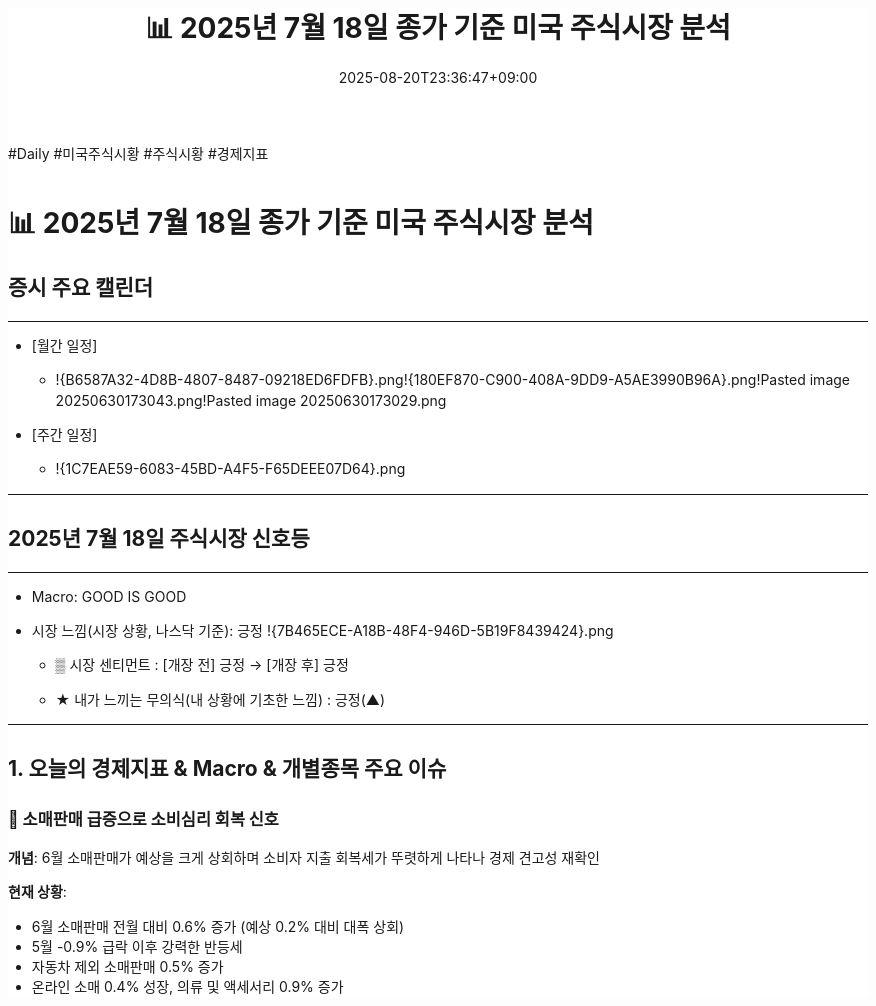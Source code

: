 ﻿---
title: "📊 2025년 7월 18일 종가 기준 미국 주식시장 분석"
date: 2025-08-20T23:36:47+09:00
lastmod: 2025-08-20T23:36:47+09:00
type: docs
sidebar:
  open: true
weight: 14
---
<div style="display:none">
  <meta property="article:published_time" content="2025-08-20T14:36:47Z" />
  <meta property="article:modified_time" content="2025-08-20T14:36:47Z" />
</div>
#Daily #미국주식시황 #주식시황 #경제지표 

# 📊 2025년 7월 18일 종가 기준 미국 주식시장 분석

## 증시 주요 캘린더
---
- [월간 일정]
	- !{B6587A32-4D8B-4807-8487-09218ED6FDFB}.png!{180EF870-C900-408A-9DD9-A5AE3990B96A}.png!Pasted image 20250630173043.png!Pasted image 20250630173029.png

- [주간 일정]
	- !{1C7EAE59-6083-45BD-A4F5-F65DEEE07D64}.png

---

## 2025년 7월 18일 주식시장 신호등

--- 
- Macro: GOOD IS GOOD
	  
- 시장 느낌(시장 상황, 나스닥 기준): 긍정
		  !{7B465ECE-A18B-48F4-946D-5B19F8439424}.png
	- ▒ 시장 센티먼트 : [개장 전] 긍정 → [개장 후] 긍정
		  
	- ★ 내가 느끼는 무의식(내 상황에 기초한 느낌) : 긍정(▲) 

--- 

## 1. 오늘의 경제지표 & Macro & 개별종목 주요 이슈

### 🚨 소매판매 급증으로 소비심리 회복 신호

**개념**: 6월 소매판매가 예상을 크게 상회하며 소비자 지출 회복세가 뚜렷하게 나타나 경제 견고성 재확인

**현재 상황**:

- 6월 소매판매 전월 대비 0.6% 증가 (예상 0.2% 대비 대폭 상회)
- 5월 -0.9% 급락 이후 강력한 반등세
- 자동차 제외 소매판매 0.5% 증가
- 온라인 소매 0.4% 성장, 의류 및 액세서리 0.9% 증가
